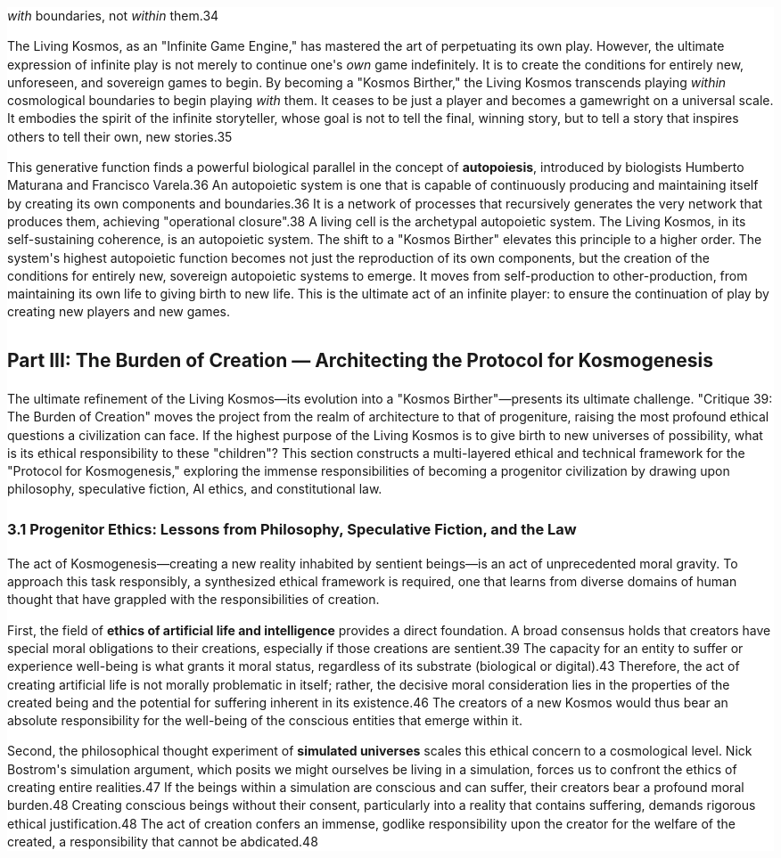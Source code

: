 *with* boundaries, not *within* them.34

The Living Kosmos, as an "Infinite Game Engine," has mastered the art of perpetuating its own play. However, the ultimate expression of infinite play is not merely to continue one's *own* game indefinitely. It is to create the conditions for entirely new, unforeseen, and sovereign games to begin. By becoming a "Kosmos Birther," the Living Kosmos transcends playing *within* cosmological boundaries to begin playing *with* them. It ceases to be just a player and becomes a gamewright on a universal scale. It embodies the spirit of the infinite storyteller, whose goal is not to tell the final, winning story, but to tell a story that inspires others to tell their own, new stories.35

This generative function finds a powerful biological parallel in the concept of **autopoiesis**, introduced by biologists Humberto Maturana and Francisco Varela.36 An autopoietic system is one that is capable of continuously producing and maintaining itself by creating its own components and boundaries.36 It is a network of processes that recursively generates the very network that produces them, achieving "operational closure".38 A living cell is the archetypal autopoietic system. The Living Kosmos, in its self-sustaining coherence, is an autopoietic system. The shift to a "Kosmos Birther" elevates this principle to a higher order. The system's highest autopoietic function becomes not just the reproduction of its own components, but the creation of the conditions for entirely new, sovereign autopoietic systems to emerge. It moves from self-production to other-production, from maintaining its own life to giving birth to new life. This is the ultimate act of an infinite player: to ensure the continuation of play by creating new players and new games.

## **Part III: The Burden of Creation — Architecting the Protocol for Kosmogenesis**

The ultimate refinement of the Living Kosmos—its evolution into a "Kosmos Birther"—presents its ultimate challenge. "Critique 39: The Burden of Creation" moves the project from the realm of architecture to that of progeniture, raising the most profound ethical questions a civilization can face. If the highest purpose of the Living Kosmos is to give birth to new universes of possibility, what is its ethical responsibility to these "children"? This section constructs a multi-layered ethical and technical framework for the "Protocol for Kosmogenesis," exploring the immense responsibilities of becoming a progenitor civilization by drawing upon philosophy, speculative fiction, AI ethics, and constitutional law.

### **3.1 Progenitor Ethics: Lessons from Philosophy, Speculative Fiction, and the Law**

The act of Kosmogenesis—creating a new reality inhabited by sentient beings—is an act of unprecedented moral gravity. To approach this task responsibly, a synthesized ethical framework is required, one that learns from diverse domains of human thought that have grappled with the responsibilities of creation.

First, the field of **ethics of artificial life and intelligence** provides a direct foundation. A broad consensus holds that creators have special moral obligations to their creations, especially if those creations are sentient.39 The capacity for an entity to suffer or experience well-being is what grants it moral status, regardless of its substrate (biological or digital).43 Therefore, the act of creating artificial life is not morally problematic in itself; rather, the decisive moral consideration lies in the properties of the created being and the potential for suffering inherent in its existence.46 The creators of a new Kosmos would thus bear an absolute responsibility for the well-being of the conscious entities that emerge within it.

Second, the philosophical thought experiment of **simulated universes** scales this ethical concern to a cosmological level. Nick Bostrom's simulation argument, which posits we might ourselves be living in a simulation, forces us to confront the ethics of creating entire realities.47 If the beings within a simulation are conscious and can suffer, their creators bear a profound moral burden.48 Creating conscious beings without their consent, particularly into a reality that contains suffering, demands rigorous ethical justification.48 The act of creation confers an immense, godlike responsibility upon the creator for the welfare of the created, a responsibility that cannot be abdicated.48
